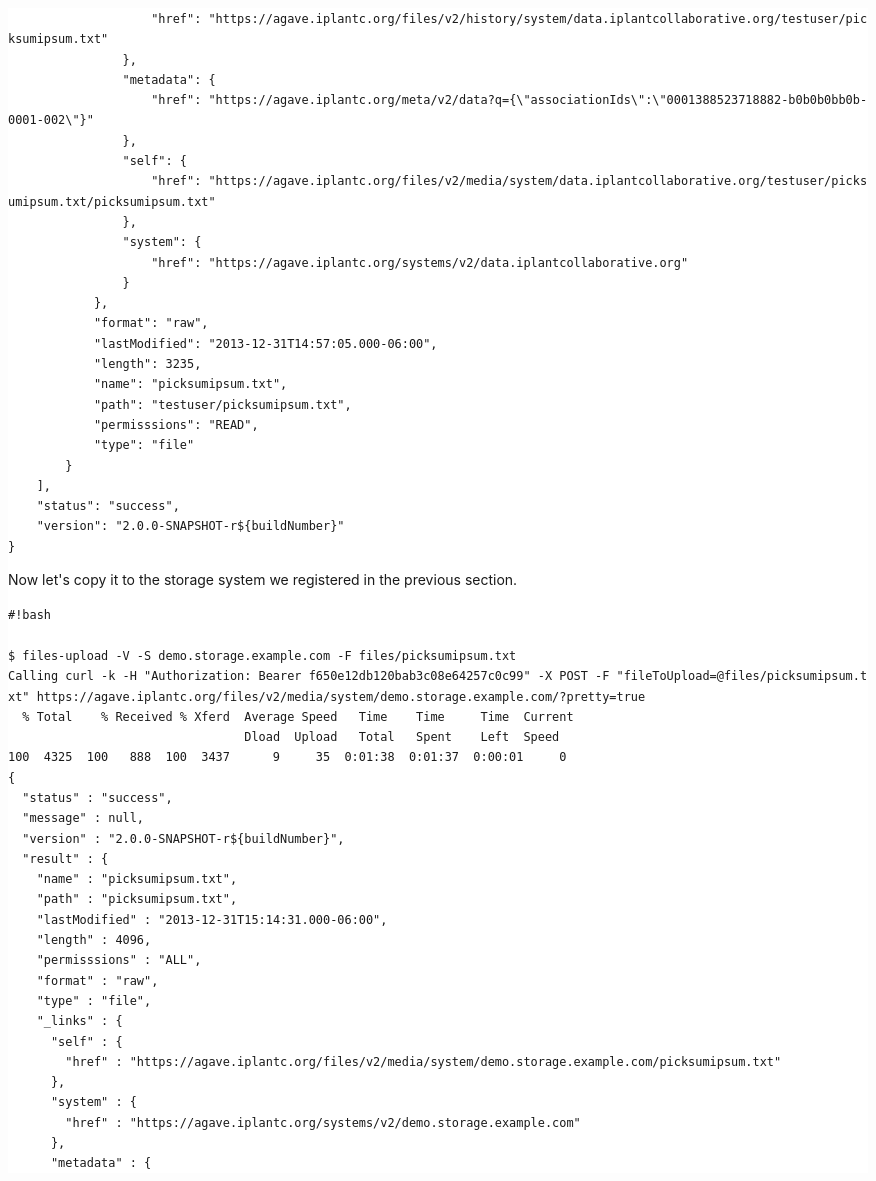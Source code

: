 ```
                    "href": "https://agave.iplantc.org/files/v2/history/system/data.iplantcollaborative.org/testuser/picksumipsum.txt"
                },
                "metadata": {
                    "href": "https://agave.iplantc.org/meta/v2/data?q={\"associationIds\":\"0001388523718882-b0b0b0bb0b-0001-002\"}"
                },
                "self": {
                    "href": "https://agave.iplantc.org/files/v2/media/system/data.iplantcollaborative.org/testuser/picksumipsum.txt/picksumipsum.txt"
                },
                "system": {
                    "href": "https://agave.iplantc.org/systems/v2/data.iplantcollaborative.org"
                }
            },
            "format": "raw",
            "lastModified": "2013-12-31T14:57:05.000-06:00",
            "length": 3235,
            "name": "picksumipsum.txt",
            "path": "testuser/picksumipsum.txt",
            "permisssions": "READ",
            "type": "file"
        }
    ],
    "status": "success",
    "version": "2.0.0-SNAPSHOT-r${buildNumber}"
}

```

Now let's copy it to the storage system we registered in the previous section.

```
#!bash

$ files-upload -V -S demo.storage.example.com -F files/picksumipsum.txt
Calling curl -k -H "Authorization: Bearer f650e12db120bab3c08e64257c0c99" -X POST -F "fileToUpload=@files/picksumipsum.txt" https://agave.iplantc.org/files/v2/media/system/demo.storage.example.com/?pretty=true
  % Total    % Received % Xferd  Average Speed   Time    Time     Time  Current
                                 Dload  Upload   Total   Spent    Left  Speed
100  4325  100   888  100  3437      9     35  0:01:38  0:01:37  0:00:01     0
{
  "status" : "success",
  "message" : null,
  "version" : "2.0.0-SNAPSHOT-r${buildNumber}",
  "result" : {
    "name" : "picksumipsum.txt",
    "path" : "picksumipsum.txt",
    "lastModified" : "2013-12-31T15:14:31.000-06:00",
    "length" : 4096,
    "permisssions" : "ALL",
    "format" : "raw",
    "type" : "file",
    "_links" : {
      "self" : {
        "href" : "https://agave.iplantc.org/files/v2/media/system/demo.storage.example.com/picksumipsum.txt"
      },
      "system" : {
        "href" : "https://agave.iplantc.org/systems/v2/demo.storage.example.com"
      },
      "metadata" : {
```